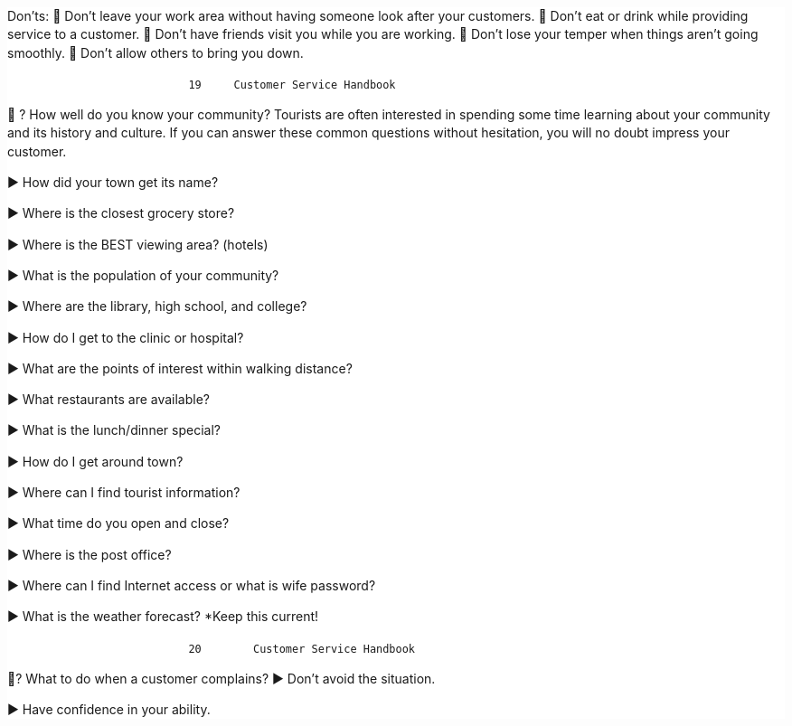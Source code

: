 

 Don’ts:
  Don’t leave your work area without having someone
     look after your customers.
  Don’t eat or drink while providing service to a customer.
  Don’t have friends visit you while you are working.
  Don’t lose your temper when things aren’t going smoothly.
  Don’t allow others to bring you down.




                                19     Customer Service Handbook
  ?       How well do you know
          your community?
Tourists are often interested in spending some time learning about
your community and its history and culture. If you can answer
these common questions without hesitation, you will no doubt
impress your customer.

  ► How did your town get its name?

  ► Where is the closest grocery store?

  ► Where is the BEST viewing area? (hotels)

  ► What is the population of your community?

  ► Where are the library, high school, and college?

  ► How do I get to the clinic or hospital?

  ► What are the points of interest within walking distance?

  ► What restaurants are available?

  ► What is the lunch/dinner special?

  ► How do I get around town?

  ► Where can I find tourist information?

  ► What time do you open and close?

  ► Where is the post office?

  ► Where can I find Internet access or what is wife
     password?

  ► What is the weather forecast? *Keep this
     current!




                                20        Customer Service Handbook
?       What to do when
        a customer complains?
► Don’t avoid the situation.

► Have confidence in your ability.
